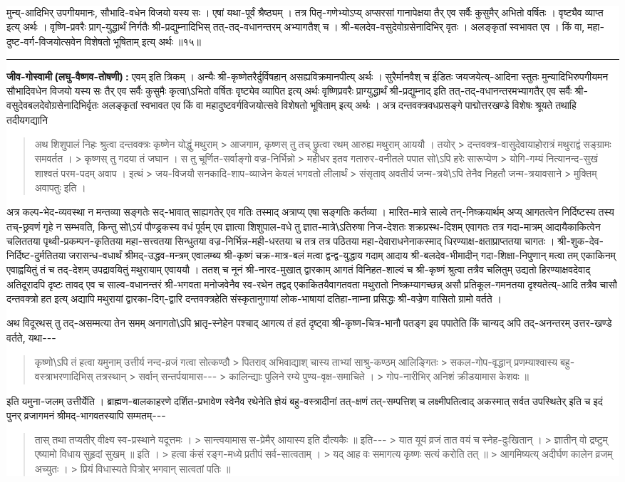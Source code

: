 मुन्य्-आदिभिर् उपगीयमानः, सौभादि-वधेन विजयो यस्य सः । एषां यथा-पूर्वं श्रैष्ठ्यम् । तत्र पितृ-गणेभ्योऽप्य् अप्सरसां गानापेक्षया तैर् एव सर्वैः कुसुमैर् अभितो वर्षितः । वृष्ट्यैव व्याप्त इत्य् अर्थः । वृष्णि-प्रवरैः प्राग्-युद्धार्थं निर्गतैः श्री-प्रद्युम्नादिभिस् तत्-तद्-वधानन्तरम् अभ्यागतैश् च । श्री-बलदेव-वसुदेवोग्रसेनादिभिर् वृतः । अलङ्कृतां स्वभावत एव । किं वा, महा-दुष्ट-वर्ग-विजयोत्सवेन विशेषतो भूषिताम् इत्य् अर्थः ॥१५॥


______


**जीव-गोस्वामी (लघु-वैष्णव-तोषणी) :** एवम् इति त्रिकम् । अन्यैः श्री-कृष्णेतरैर्दुर्विषहान् असह्यविक्रमानपीत्य् अर्थः । सुरैर्मानवैश् च ईडितः जयजयेत्य्-आदिना स्तुतः मुन्यादिभिरुपगीयमन सौभादिवधेन विजयो यस्य सः तैर् एव सर्वैः कुसुमैः कृत्वा\ऽभितो वर्षितः वृष्ट्येव व्यापित इत्य् अर्थः वृष्णिप्रवरैः प्राग्युद्धार्थं श्री-प्रद्युम्नाद् इति तत्-तद्-वधानन्तरमभ्यागतैर् एव सर्वैः श्री-वसुदेवबलदेवोग्रसेनादिभिर्वृतः अलङ्कृतां स्वभावत एव किं वा महादुष्टवर्गविजयोत्सवे विशेषतो भूषिताम् इत्य् अर्थः । अत्र दन्तवक्त्रवधप्रसङ्गे पाद्मोत्तरखण्डे विशेषः श्रूयते तथाहि तदीयगद्यानि

> अथ शिशुपालं निहः श्रुत्वा दन्तवक्त्रः कृष्णेन योद्धुं मथुराम् > आजगाम, कृष्णस् तु तच् छ्रुत्वा रथम् आरुह्य मथुराम् आययौ । तयोर् > दन्तवक्त्र-वासुदेवायाहोरात्रं मथुराद्वं सङ्ग्रामः समवर्तत । > कृष्णस् तु गदया तं जघान । स तु चूर्णित-सर्वाङ्गो वज्र-निर्भिन्नो > महीधर इतव गतारुर-वनीतले पपात सो\ऽपि हरेः सारूप्येण > योगि-गम्यं नित्यानन्द-सुखं शाश्वतं परम-पदम् अवाप । इत्थं > जय-विजयौ सनकादि-शाप-व्याजेन केवलं भगवतो लीलार्थं > संसृताव् अवतीर्य जन्म-त्रये\ऽपि तेनैव निहतौ जन्म-त्रयावसाने > मुक्तिम् अवापतुः इति ।

अत्र कल्प-भेद-व्यवस्था न मन्तव्या सङ्गतेः सद्-भावात् साह्यगतेर् एव गतिः तस्माद् अत्राप्य् एषा सङ्गतिः कर्तव्या । मारित-मात्रे साल्वे तन्-निष्क्रयार्थम् अप्य् आगतत्वेन निर्दिष्टस्य तस्य तच्-छ्रवणं गृहे न सम्भवति, किन्तु सो\ऽयं पौण्ड्रकस्य वधं पूर्वम् एव ज्ञात्वा शिशुपाल-वधे तु ज्ञात-मात्रे\ऽतिरुषा निज-देशतः शक्रप्रस्थ-दिशम् एवागतः तत्र गदा-मात्रम् आदायैकाकित्वेन चलिततया पृथ्वी-प्रकम्पन-कृतितया महा-सत्त्वतया सिन्धुतया वज्र-निर्भिन्न-मही-धरतया च तत्र तत्र पठितया महा-देवाराधनेनाकस्माद् धिरण्याक्ष-क्षताप्राप्ततया चागतः । श्री-शुक-देव-निर्दिष्ट-दुर्मतितया जरासन्ध-वधार्थं श्रीमद्-उद्धव-मन्त्रम् एवालम्ब्य श्री-कृष्णं चक्र-मात्र-बलं मत्वा द्वन्द्व-युद्धाय गदाम् आदाय श्री-बलदेव-भीमादीन् गदा-शिक्षा-निपुणान् मत्वा तम् एकाकिनम् एवाह्वयितुं तं च तद्-देशम् उपद्रावयितुं मथुरायाम् एवाययौ । ततश् च नूनं श्री-नारद-मुखात् द्वारकाम् आगतं विनिहत-शाल्वं च श्री-कृष्णं श्रुत्वा तत्रैव चलितुम् उद्यतो हिरण्याक्षवदेवाद् अतिदूरादपि दृष्टः तावद् एव च साल्व-वधानन्तरं श्री-भगवता मनोजवेनैव स्व-रथेन तद्वद् एकाकितयैवागतवता मथुरातो निष्क्रम्यागच्छन्न् असौ प्रतिकूल-गमनतया दृश्यतेत्य्-आदि तत्रैव चासौ दन्तवक्त्रो हत इत्य् अद्यापि मथुरायां द्वारका-दिग्-द्वारि दन्तवक्त्रहेति संस्कृतानुगायां लोक-भाषायां दतिहा-नाम्ना प्रसिद्धः श्री-वज्रेण वासितो ग्रामो वर्तते ।

अथ विदूरथस् तु तद्-असम्मत्या तेन समम् अनागतो\ऽपि भ्रातृ-स्नेहेन पश्चाद् आगत्य तं हतं दृष्ट्वा श्री-कृष्ण-चित्र-भानौ पतङ्ग इव पपातेति किं चान्यद् अपि तद्-अनन्तरम् उत्तर-खण्डे वर्तते, यथा---

> कृष्णो\ऽपि तं हत्वा यमुनाम् उत्तीर्य नन्द-व्रजं गत्वा सोत्कण्ठौ > पितराव् अभिवाद्याश् चास्य ताभ्यां साश्रु-कण्ठम् आलिङ्गितः > सकल-गोप-वृद्धान् प्रणम्याश्वास्य बहु-वस्त्राभरणादिभिस् तत्रस्थान् > सर्वान् सन्तर्पयामास--- >
> कालिन्द्याः पुलिने रम्ये पुण्य-वृक्ष-समाचिते । >
> गोप-नारीभिर् अनिशं क्रीडयामास केशवः ॥

इति यमुना-जलम् उत्तीर्येति । ब्राह्मण-बालकाहरणे दर्शित-प्रभावेण स्वेनैव रथेनेति ज्ञेयं बहु-वस्त्रादीनां तत्-क्षणं तत्-सम्पत्तिश् च लक्ष्मीपतित्वाद् अकस्मात् सर्वत उपस्थितेर् इति च इदं पुनर् व्रजागमनं श्रीमद्-भागवतस्यापि सम्मतम्---

> तास् तथा तप्यतीर् वीक्ष्य स्व-प्रस्थाने यदूत्तमः । >
> सान्त्वयामास स-प्रेमैर् आयास्य इति दौत्यकैः ॥ इति--- >
> यात यूयं व्रजं तात वयं च स्नेह-दुःखितान् । >
> ज्ञातीन् वो द्रष्टुम् एष्यामो विधाय सुहृदां सुखम् ॥ इति । >
> हत्वा कंसं रङ्ग-मध्ये प्रतीपं सर्व-सात्वताम् । >
> यद् आह वः समागत्य कृष्णः सत्यं करोति तत् ॥ >
> आगमिष्यत्य् अदीर्घण कालेन व्रजम् अच्युतः । >
> प्रियं विधास्यते पित्रोर् भगवान् सात्वतां पतिः ॥
